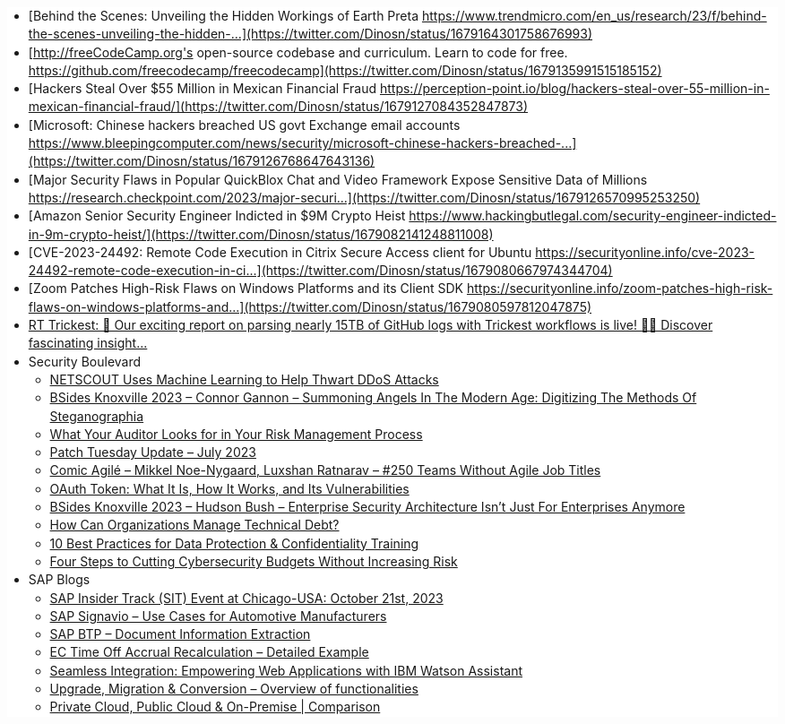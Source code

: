   - [Behind the Scenes: Unveiling the Hidden Workings of Earth Preta https://www.trendmicro.com/en_us/research/23/f/behind-the-scenes-unveiling-the-hidden-...](https://twitter.com/Dinosn/status/1679164301758676993)
  - [http://freeCodeCamp.org's open-source codebase and curriculum. Learn to code for free. https://github.com/freecodecamp/freecodecamp](https://twitter.com/Dinosn/status/1679135991515185152)
  - [Hackers Steal Over $55 Million in Mexican Financial Fraud https://perception-point.io/blog/hackers-steal-over-55-million-in-mexican-financial-fraud/](https://twitter.com/Dinosn/status/1679127084352847873)
  - [Microsoft: Chinese hackers breached US govt Exchange email accounts https://www.bleepingcomputer.com/news/security/microsoft-chinese-hackers-breached-...](https://twitter.com/Dinosn/status/1679126768647643136)
  - [Major Security Flaws in Popular QuickBlox Chat and Video Framework Expose Sensitive Data of Millions https://research.checkpoint.com/2023/major-securi...](https://twitter.com/Dinosn/status/1679126570995253250)
  - [Amazon Senior Security Engineer Indicted in $9M Crypto Heist https://www.hackingbutlegal.com/security-engineer-indicted-in-9m-crypto-heist/](https://twitter.com/Dinosn/status/1679082141248811008)
  - [CVE-2023-24492: Remote Code Execution in Citrix Secure Access client for Ubuntu https://securityonline.info/cve-2023-24492-remote-code-execution-in-ci...](https://twitter.com/Dinosn/status/1679080667974344704)
  - [Zoom Patches High-Risk Flaws on Windows Platforms and its Client SDK https://securityonline.info/zoom-patches-high-risk-flaws-on-windows-platforms-and...](https://twitter.com/Dinosn/status/1679080597812047875)
  - [RT Trickest: 🎉 Our exciting report on parsing nearly 15TB of GitHub logs with Trickest workflows is live! 🕵️‍♀️ Discover fascinating insight...](https://twitter.com/trick3st/status/1679054977757597696)
- Security Boulevard
  - [NETSCOUT Uses Machine Learning to Help Thwart DDoS Attacks](https://securityboulevard.com/2023/07/netscout-uses-machine-learning-to-help-thwart-ddos-attacks/)
  - [BSides Knoxville 2023 – Connor Gannon – Summoning Angels In The Modern Age: Digitizing The Methods Of Steganographia](https://securityboulevard.com/2023/07/bsides-knoxville-2023-connor-gannon-summoning-angels-in-the-modern-age-digitizing-the-methods-of-steganographia/)
  - [What Your Auditor Looks for in Your Risk Management Process](https://securityboulevard.com/2023/07/what-your-auditor-looks-for-in-your-risk-management-process/)
  - [Patch Tuesday Update – July 2023](https://securityboulevard.com/2023/07/patch-tuesday-update-july-2023-2/)
  - [Comic Agilé – Mikkel Noe-Nygaard, Luxshan Ratnarav – #250 Teams Without Agile Job Titles](https://securityboulevard.com/2023/07/comic-agile-mikkel-noe-nygaard-luxshan-ratnarav-250-teams-without-agile-job-titles/)
  - [OAuth Token: What It Is, How It Works, and Its Vulnerabilities](https://securityboulevard.com/2023/07/oauth-token-what-it-is-how-it-works-and-its-vulnerabilities/)
  - [BSides Knoxville 2023 – Hudson Bush – Enterprise Security Architecture Isn’t Just For Enterprises Anymore](https://securityboulevard.com/2023/07/bsides-knoxville-2023-hudson-bush-enterprise-security-architecture-isnt-just-for-enterprises-anymore/)
  - [How Can Organizations Manage Technical Debt?](https://securityboulevard.com/2023/07/how-can-organizations-manage-technical-debt/)
  - [10 Best Practices for Data Protection & Confidentiality Training](https://securityboulevard.com/2023/07/10-best-practices-for-data-protection-confidentiality-training/)
  - [Four Steps to Cutting Cybersecurity Budgets Without Increasing Risk](https://securityboulevard.com/2023/07/four-steps-to-cutting-cybersecurity-budgets-without-increasing-risk/)
- SAP Blogs
  - [SAP Insider Track (SIT) Event at Chicago-USA: October 21st, 2023](https://blogs.sap.com/2023/07/12/sap-insider-track-sit-event-at-chicago-usa-october-21st-2023/)
  - [SAP Signavio – Use Cases for Automotive Manufacturers](https://blogs.sap.com/2023/07/12/sap-signavio-use-cases-for-automotive-manufacturers/)
  - [SAP BTP – Document Information Extraction](https://blogs.sap.com/2023/07/12/sap-btp-document-information-extraction/)
  - [EC Time Off Accrual Recalculation – Detailed Example](https://blogs.sap.com/2023/07/12/ec-time-off-accrual-recalculation-detailed-example/)
  - [Seamless Integration: Empowering Web Applications with IBM Watson Assistant](https://blogs.sap.com/2023/07/12/seamless-integration-empowering-web-applications-with-ibm-watson-assistant/)
  - [Upgrade, Migration & Conversion – Overview of functionalities](https://blogs.sap.com/2023/07/12/upgrade-migration-conversion-overview-of-functionalities/)
  - [Private Cloud, Public Cloud & On-Premise | Comparison](https://blogs.sap.com/2023/07/12/private-cloud-public-cloud-on-premise-comparison/)